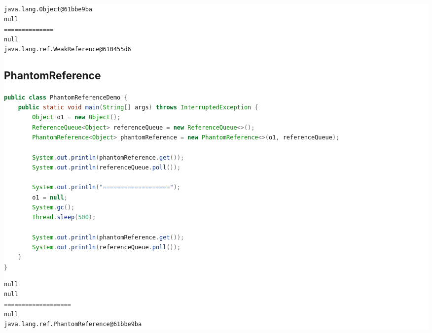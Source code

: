 ```
java.lang.Object@61bbe9ba
null
==============
null
java.lang.ref.WeakReference@610455d6
```

## PhantomReference

```java
public class PhantomReferenceDemo {
    public static void main(String[] args) throws InterruptedException {
        Object o1 = new Object();
        ReferenceQueue<Object> referenceQueue = new ReferenceQueue<>();
        PhantomReference<Object> phantomReference = new PhantomReference<>(o1, referenceQueue);

        System.out.println(phantomReference.get());
        System.out.println(referenceQueue.poll());

        System.out.println("===================");
        o1 = null;
        System.gc();
        Thread.sleep(500);

        System.out.println(phantomReference.get());
        System.out.println(referenceQueue.poll());
    }
}
```

```bash
null
null
===================
null
java.lang.ref.PhantomReference@61bbe9ba
```

